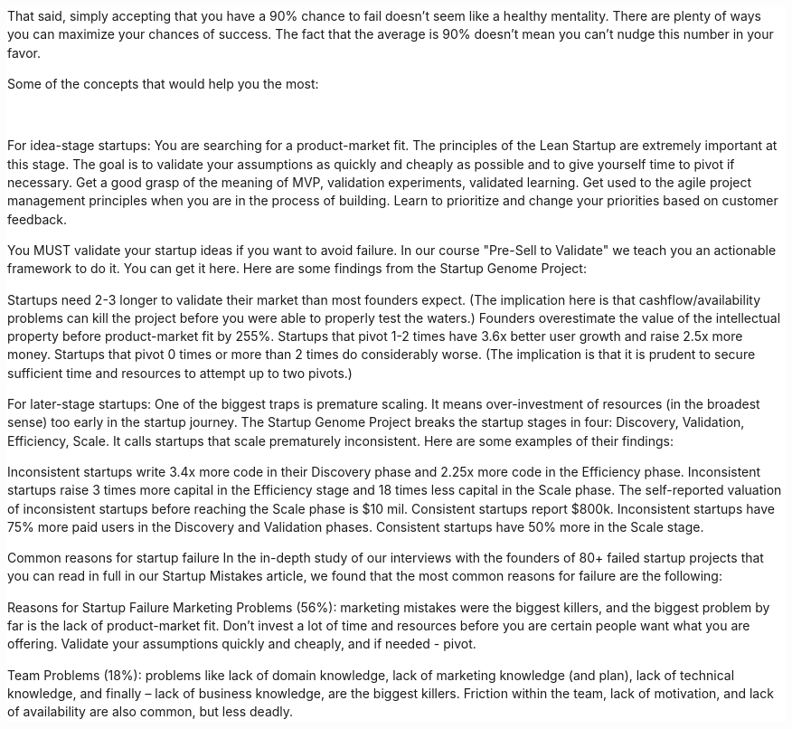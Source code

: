 That said, simply accepting that you have a 90% chance to fail doesn’t seem like a healthy mentality. There are plenty of ways you can maximize your chances of success. The fact that the average is 90% doesn’t mean you can’t nudge this number in your favor.

Some of the concepts that would help you the most:

‍

For idea-stage startups:
You are searching for a product-market fit. The principles of the Lean Startup are extremely important at this stage. The goal is to validate your assumptions as quickly and cheaply as possible and to give yourself time to pivot if necessary. Get a good grasp of the meaning of MVP, validation experiments, validated learning. Get used to the agile project management principles when you are in the process of building. Learn to prioritize and change your priorities based on customer feedback.

You MUST validate your startup ideas if you want to avoid failure. In our course "Pre-Sell to Validate" we teach you an actionable framework to do it. You can get it here.
Here are some findings from the Startup Genome Project:

Startups need 2-3 longer to validate their market than most founders expect. (The implication here is that cashflow/availability problems can kill the project before you were able to properly test the waters.)
Founders overestimate the value of the intellectual property before product-market fit by 255%.
Startups that pivot 1-2 times have 3.6x better user growth and raise 2.5x more money. Startups that pivot 0 times or more than 2 times do considerably worse. (The implication is that it is prudent to secure sufficient time and resources to attempt up to two pivots.)


For later-stage startups:
One of the biggest traps is premature scaling. It means over-investment of resources (in the broadest sense) too early in the startup journey. The Startup Genome Project breaks the startup stages in four: Discovery, Validation, Efficiency, Scale. It calls startups that scale prematurely inconsistent. Here are some examples of their findings:

Inconsistent startups write 3.4x more code in their Discovery phase and 2.25x more code in the Efficiency phase.
Inconsistent startups raise 3 times more capital in the Efficiency stage and 18 times less capital in the Scale phase.
The self-reported valuation of inconsistent startups before reaching the Scale phase is $10 mil. Consistent startups report $800k.
Inconsistent startups have 75% more paid users in the Discovery and Validation phases. Consistent startups have 50% more in the Scale stage.
‍

Common reasons for startup failure
In the in-depth study of our interviews with the founders of 80+ failed startup projects that you can read in full in our Startup Mistakes article, we found that the most common reasons for failure are the following:

Reasons for Startup Failure
Marketing Problems (56%): marketing mistakes were the biggest killers, and the biggest problem by far is the lack of product-market fit. Don’t invest a lot of time and resources before you are certain people want what you are offering. Validate your assumptions quickly and cheaply, and if needed - pivot.

Team Problems (18%): problems like lack of domain knowledge, lack of marketing knowledge (and plan), lack of technical knowledge, and finally – lack of business knowledge, are the biggest killers. Friction within the team, lack of motivation, and lack of availability are also common, but less deadly.
